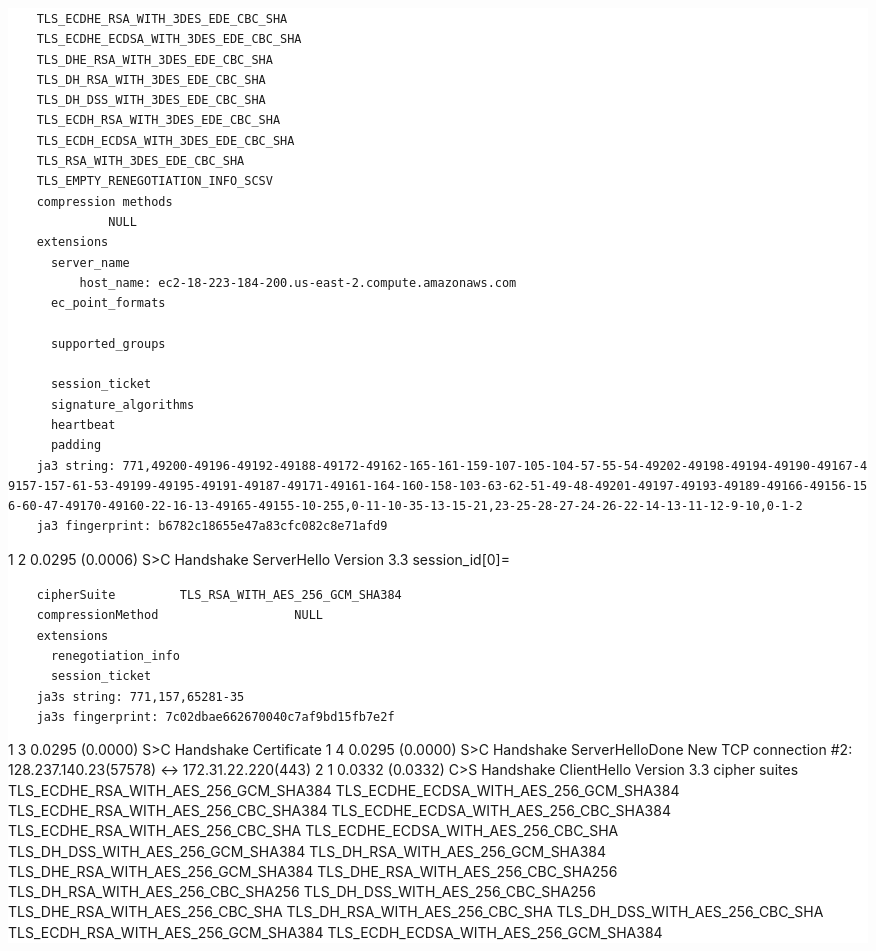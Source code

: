         TLS_ECDHE_RSA_WITH_3DES_EDE_CBC_SHA
        TLS_ECDHE_ECDSA_WITH_3DES_EDE_CBC_SHA
        TLS_DHE_RSA_WITH_3DES_EDE_CBC_SHA
        TLS_DH_RSA_WITH_3DES_EDE_CBC_SHA
        TLS_DH_DSS_WITH_3DES_EDE_CBC_SHA
        TLS_ECDH_RSA_WITH_3DES_EDE_CBC_SHA
        TLS_ECDH_ECDSA_WITH_3DES_EDE_CBC_SHA
        TLS_RSA_WITH_3DES_EDE_CBC_SHA
        TLS_EMPTY_RENEGOTIATION_INFO_SCSV
        compression methods
                  NULL
        extensions
          server_name
              host_name: ec2-18-223-184-200.us-east-2.compute.amazonaws.com
          ec_point_formats

          supported_groups

          session_ticket
          signature_algorithms
          heartbeat
          padding
        ja3 string: 771,49200-49196-49192-49188-49172-49162-165-161-159-107-105-104-57-55-54-49202-49198-49194-49190-49167-49157-157-61-53-49199-49195-49191-49187-49171-49161-164-160-158-103-63-62-51-49-48-49201-49197-49193-49189-49166-49156-156-60-47-49170-49160-22-16-13-49165-49155-10-255,0-11-10-35-13-15-21,23-25-28-27-24-26-22-14-13-11-12-9-10,0-1-2
        ja3 fingerprint: b6782c18655e47a83cfc082c8e71afd9
1 2  0.0295 (0.0006)  S>C  Handshake
      ServerHello
        Version 3.3 
        session_id[0]=

        cipherSuite         TLS_RSA_WITH_AES_256_GCM_SHA384
        compressionMethod                   NULL
        extensions
          renegotiation_info
          session_ticket
        ja3s string: 771,157,65281-35
        ja3s fingerprint: 7c02dbae662670040c7af9bd15fb7e2f
1 3  0.0295 (0.0000)  S>C  Handshake
      Certificate
1 4  0.0295 (0.0000)  S>C  Handshake
      ServerHelloDone
New TCP connection #2: 128.237.140.23(57578) <-> 172.31.22.220(443)
2 1  0.0332 (0.0332)  C>S  Handshake
      ClientHello
        Version 3.3 
        cipher suites
        TLS_ECDHE_RSA_WITH_AES_256_GCM_SHA384
        TLS_ECDHE_ECDSA_WITH_AES_256_GCM_SHA384
        TLS_ECDHE_RSA_WITH_AES_256_CBC_SHA384
        TLS_ECDHE_ECDSA_WITH_AES_256_CBC_SHA384
        TLS_ECDHE_RSA_WITH_AES_256_CBC_SHA
        TLS_ECDHE_ECDSA_WITH_AES_256_CBC_SHA
        TLS_DH_DSS_WITH_AES_256_GCM_SHA384
        TLS_DH_RSA_WITH_AES_256_GCM_SHA384
        TLS_DHE_RSA_WITH_AES_256_GCM_SHA384
        TLS_DHE_RSA_WITH_AES_256_CBC_SHA256
        TLS_DH_RSA_WITH_AES_256_CBC_SHA256
        TLS_DH_DSS_WITH_AES_256_CBC_SHA256
        TLS_DHE_RSA_WITH_AES_256_CBC_SHA
        TLS_DH_RSA_WITH_AES_256_CBC_SHA
        TLS_DH_DSS_WITH_AES_256_CBC_SHA
        TLS_ECDH_RSA_WITH_AES_256_GCM_SHA384
        TLS_ECDH_ECDSA_WITH_AES_256_GCM_SHA384